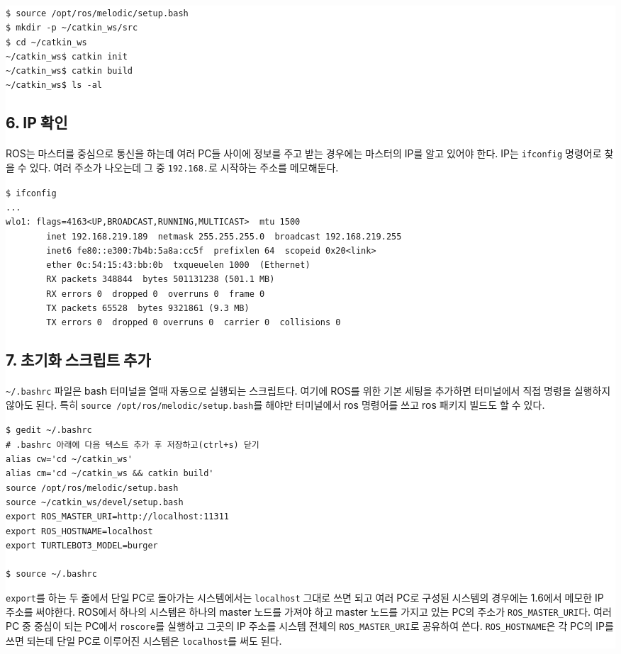 ```
$ source /opt/ros/melodic/setup.bash
$ mkdir -p ~/catkin_ws/src
$ cd ~/catkin_ws
~/catkin_ws$ catkin init
~/catkin_ws$ catkin build
~/catkin_ws$ ls -al
```



## 6. IP 확인

ROS는 마스터를 중심으로 통신을 하는데 여러 PC들 사이에 정보를 주고 받는 경우에는 마스터의 IP를 알고 있어야 한다. IP는 `ifconfig` 명령어로 찾을 수 있다. 여러 주소가 나오는데 그 중 `192.168.`로 시작하는 주소를 메모해둔다.

```
$ ifconfig
...
wlo1: flags=4163<UP,BROADCAST,RUNNING,MULTICAST>  mtu 1500
        inet 192.168.219.189  netmask 255.255.255.0  broadcast 192.168.219.255
        inet6 fe80::e300:7b4b:5a8a:cc5f  prefixlen 64  scopeid 0x20<link>
        ether 0c:54:15:43:bb:0b  txqueuelen 1000  (Ethernet)
        RX packets 348844  bytes 501131238 (501.1 MB)
        RX errors 0  dropped 0  overruns 0  frame 0
        TX packets 65528  bytes 9321861 (9.3 MB)
        TX errors 0  dropped 0 overruns 0  carrier 0  collisions 0
```



## 7. 초기화 스크립트 추가

`~/.bashrc` 파일은 bash 터미널을 열때 자동으로 실행되는 스크립트다. 여기에 ROS를 위한 기본 세팅을 추가하면 터미널에서 직접 명령을 실행하지 않아도 된다. 특히 `source /opt/ros/melodic/setup.bash`를 해야만 터미널에서 ros 명령어를 쓰고 ros 패키지 빌드도 할 수 있다.  

```
$ gedit ~/.bashrc
# .bashrc 아래에 다음 텍스트 추가 후 저장하고(ctrl+s) 닫기
alias cw='cd ~/catkin_ws'
alias cm='cd ~/catkin_ws && catkin build'
source /opt/ros/melodic/setup.bash
source ~/catkin_ws/devel/setup.bash
export ROS_MASTER_URI=http://localhost:11311
export ROS_HOSTNAME=localhost
export TURTLEBOT3_MODEL=burger

$ source ~/.bashrc
```

`export`를 하는 두 줄에서 단일 PC로 돌아가는 시스템에서는 `localhost` 그대로 쓰면 되고 여러 PC로 구성된 시스템의 경우에는 1.6에서 메모한 IP 주소를 써야한다. ROS에서 하나의 시스템은 하나의 master 노드를 가져야 하고 master 노드를 가지고 있는 PC의 주소가 `ROS_MASTER_URI`다. 여러 PC 중 중심이 되는 PC에서 `roscore`를 실행하고 그곳의 IP 주소를 시스템 전체의 `ROS_MASTER_URI`로 공유하여 쓴다. `ROS_HOSTNAME`은 각 PC의 IP를 쓰면 되는데 단일 PC로 이루어진 시스템은 `localhost`를 써도 된다.

